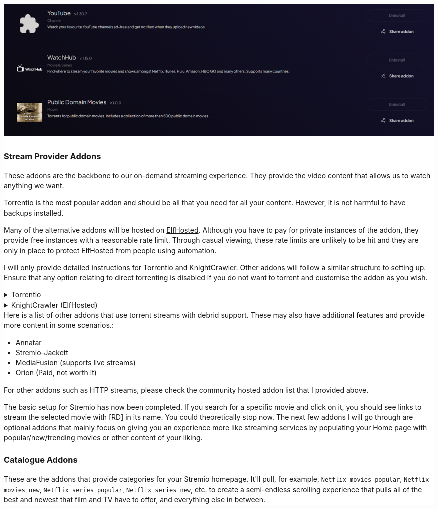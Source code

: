 ![Untitled](./img/Untitled%205.png)

### Stream Provider Addons

These addons are the backbone to our on-demand streaming experience. They provide the video content that allows us to watch anything we want.

Torrentio is the most popular addon and should be all that you need for all your content. However, it is not harmful to have backups installed.

Many of the alternative addons will be hosted on [ElfHosted](https://elfhosted.com/). Although you have to pay for private instances of the addon, they provide free instances with a reasonable rate limit. Through casual viewing, these rate limits are unlikely to be hit and they are only in place to protect ElfHosted from people using automation.

I will only provide detailed instructions for Torrentio and KnightCrawler. Other addons will follow a similar structure to setting up. Ensure that any option relating to direct torrenting is disabled if you do not want to torrent and customise the addon as you wish.
<details><summary>Torrentio</summary></details>
<details><summary> KnightCrawler (ElfHosted)</summary></details>
Here is a list of other addons that use torrent streams with debrid support. These may also have additional features and provide more content in some scenarios.:

- [Annatar](https://annatar.elfhosted.com/configure)
- [Stremio-Jackett](https://stremio-jackett.elfhosted.com/configure)
- [MediaFusion](https://mediafusion.elfhosted.com/configure) (supports live streams)
- [Orion](https://orionoid.com/) (Paid, not worth it)

For other addons such as HTTP streams, please check the community hosted addon list that I provided above.

The basic setup for Stremio has now been completed. If you search for a specific movie and click on it, you should see links to stream the selected movie with [RD] in its name. You could theoretically stop now. The next few addons I will go through are optional addons that mainly focus on giving you an experience more like streaming services by populating your Home page with popular/new/trending movies or other content of your liking.

### Catalogue Addons

These are the addons that provide categories for your Stremio homepage. It'll pull, for example, `Netflix movies popular`, `Netflix movies new`, `Netflix series popular`, `Netflix series new`, etc. to create a semi-endless scrolling experience that pulls all of the best and newest that film and TV have to offer, and everything else in between. 
